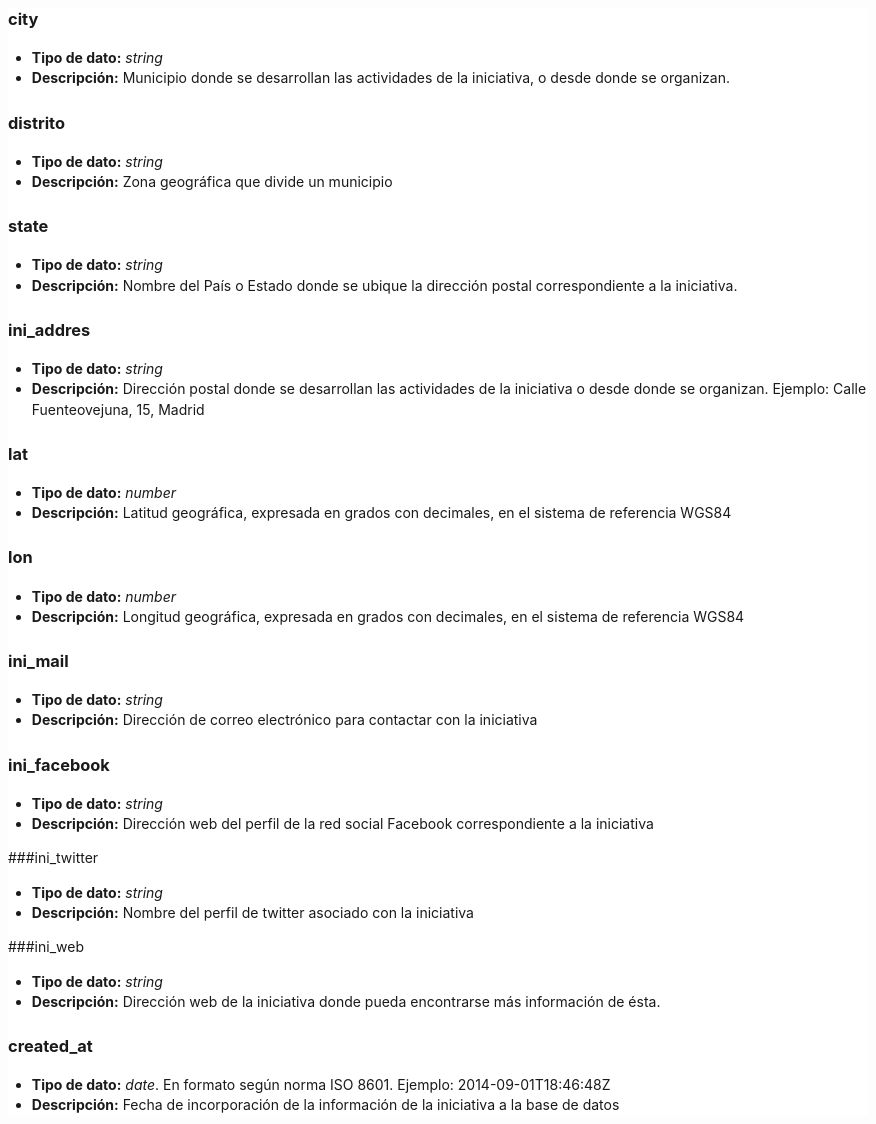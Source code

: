### city
* **Tipo de dato:** *string*
* **Descripción:** Municipio donde se desarrollan las actividades de la iniciativa, o desde donde se organizan.

### distrito
* **Tipo de dato:** *string*
* **Descripción:** Zona geográfica que divide un municipio

### state
* **Tipo de dato:** *string*
* **Descripción:** Nombre del País o Estado donde se ubique la dirección postal correspondiente a la iniciativa.

### ini_addres
* **Tipo de dato:** *string*
* **Descripción:** Dirección postal donde se desarrollan las actividades de la iniciativa o desde donde se organizan. Ejemplo: Calle Fuenteovejuna, 15, Madrid

### lat
* **Tipo de dato:** *number*
* **Descripción:** Latitud geográfica, expresada en grados con decimales, en el sistema de referencia WGS84

### lon
* **Tipo de dato:** *number*
* **Descripción:** Longitud geográfica, expresada en grados con decimales, en el sistema de referencia WGS84

### ini_mail
* **Tipo de dato:** *string*
* **Descripción:** Dirección de correo electrónico para contactar con la iniciativa

### ini_facebook
* **Tipo de dato:** *string*
* **Descripción:** Dirección web del perfil de la red social Facebook correspondiente a la iniciativa

###ini_twitter
* **Tipo de dato:** *string*
* **Descripción:** Nombre del perfil de twitter asociado con la iniciativa

###ini_web
* **Tipo de dato:** *string*
* **Descripción:** Dirección web de la iniciativa donde pueda encontrarse más información de ésta.

### created_at
* **Tipo de dato:** *date*. En formato según norma ISO 8601. Ejemplo: 2014-09-01T18:46:48Z
* **Descripción:** Fecha de incorporación de la información de la iniciativa a la base de datos
